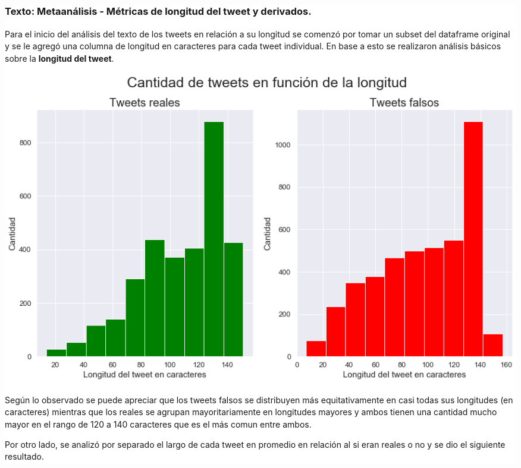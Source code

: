 [ataque militar estadounidense]:https://www.washingtonpost.com/world/exodus-from-the-mountain-yazidis-flood-into-iraq-following-us-airstrikes/2014/08/10/f8349f2a-04da-4d60-98ef-85fe66c82002_story.html
[inundaciones]:https://en.wikipedia.org/wiki/2019%E2%80%9320_United_Kingdom_floods




### Texto: Metaanálisis - Métricas de longitud del tweet y derivados.

Para el inicio del análisis del texto de los tweets en relación a su longitud se comenzó por tomar un subset del dataframe original y se le agregó una columna de longitud en caracteres para cada tweet individual.
En base a esto se realizaron análisis básicos sobre la **longitud del tweet**.

![Gráfico](img/cantidad_en_funcion_long_hist.png)

Según lo observado se puede apreciar que los tweets falsos se distribuyen más equitativamente en casi todas sus longitudes (en caracteres) mientras que los reales se agrupan mayoritariamente en longitudes mayores y ambos tienen una cantidad mucho mayor en el rango de 120 a 140 caracteres que es el más comun entre ambos.

Por otro lado, se analizó por separado el largo de cada tweet en promedio en relación al si eran reales o no y se dio el siguiente resultado.


[GeoPy]: https://geopy.readthedocs.io/en/stable/
[Nominatim]: https://nominatim.org/
[gensim]:  https://radimrehurek.com/gensim/parsing-preprocessing.html
[Pearson]: https://en.wikipedia.org/wiki/Pearson_correlation_coefficient
[NLKT]: https://www.nltk.org/api/nltk.sentiment.html
[string]: https://docs.python.org/2/library/string.html
[http]: https://en.wikipedia.org/wiki/Hypertext_Transfer_Protocol
[https]: https://en.wikipedia.org/wiki/HTTPS
[twitter developer]: https://developer.twitter.com/en/docs/basics/tco